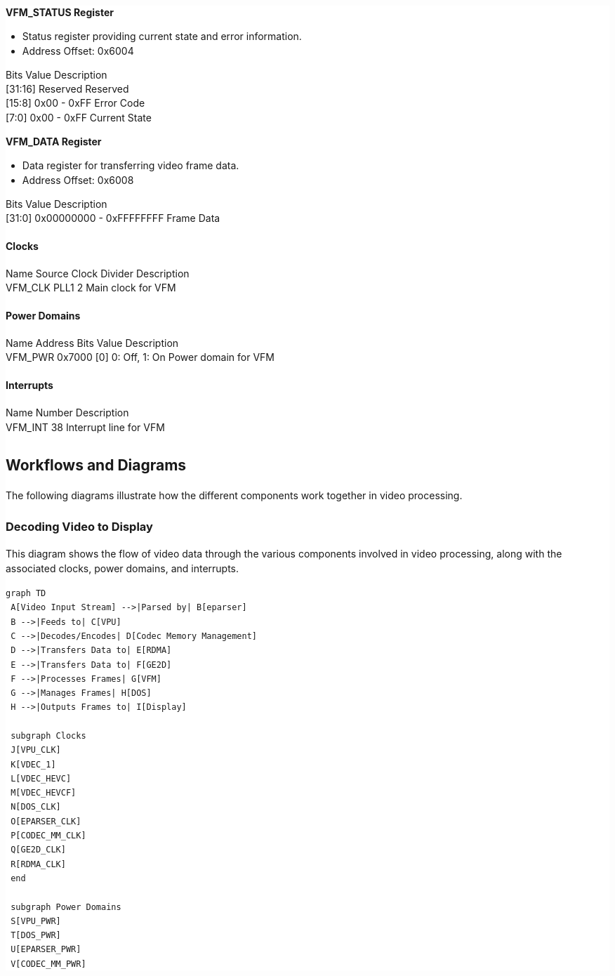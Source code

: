**VFM_STATUS Register**
- Status register providing current state and error information.
- Address Offset: 0x6004

Bits 	Value 	Description 	
[31:16] 	Reserved 	Reserved 	
[15:8] 	0x00 - 0xFF 	Error Code 	
[7:0] 	0x00 - 0xFF 	Current State 	

**VFM_DATA Register**
- Data register for transferring video frame data.
- Address Offset: 0x6008

Bits 	Value 	Description 	
[31:0] 	0x00000000 - 0xFFFFFFFF 	Frame Data 	

#### Clocks
Name 	Source Clock 	Divider 	Description 	
VFM_CLK 	PLL1 	2 	Main clock for VFM 	

#### Power Domains
Name 	Address 	Bits 	Value 	Description 	
VFM_PWR 	0x7000 	[0] 	0: Off, 1: On 	Power domain for VFM 	

#### Interrupts
Name 	Number 	Description 	
VFM_INT 	38 	Interrupt line for VFM 	


## Workflows and Diagrams

The following diagrams illustrate how the different components work together in video processing.

### Decoding Video to Display

This diagram shows the flow of video data through the various components involved in video processing, along with the associated clocks, power domains, and interrupts.

```mermaid
graph TD
 A[Video Input Stream] -->|Parsed by| B[eparser]
 B -->|Feeds to| C[VPU]
 C -->|Decodes/Encodes| D[Codec Memory Management]
 D -->|Transfers Data to| E[RDMA]
 E -->|Transfers Data to| F[GE2D]
 F -->|Processes Frames| G[VFM]
 G -->|Manages Frames| H[DOS]
 H -->|Outputs Frames to| I[Display]

 subgraph Clocks
 J[VPU_CLK]
 K[VDEC_1]
 L[VDEC_HEVC]
 M[VDEC_HEVCF]
 N[DOS_CLK]
 O[EPARSER_CLK]
 P[CODEC_MM_CLK]
 Q[GE2D_CLK]
 R[RDMA_CLK]
 end

 subgraph Power Domains
 S[VPU_PWR]
 T[DOS_PWR]
 U[EPARSER_PWR]
 V[CODEC_MM_PWR]
```